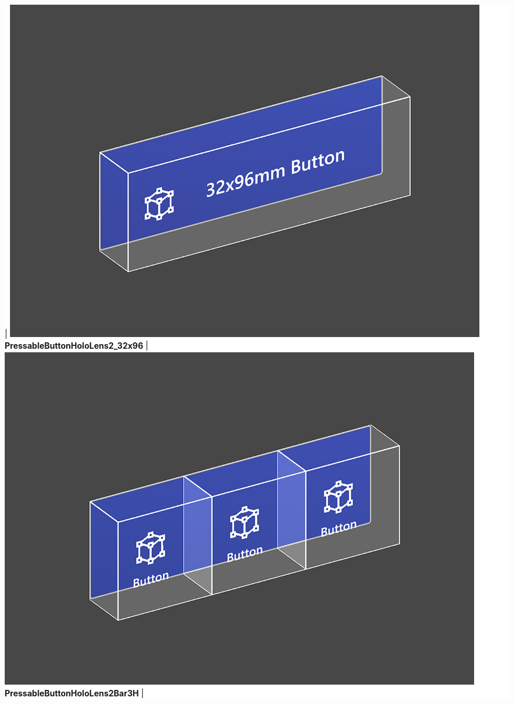 | ![PressableButtonHoloLens2_32x96](Images/Button/MRTK_Button_Prefabs_HoloLens2_32x96.png) **PressableButtonHoloLens2_32x96** | ![PressableButtonHoloLens2Bar3H](Images/Button/MRTK_Button_Prefabs_HoloLens2BarH.png) **PressableButtonHoloLens2Bar3H** |